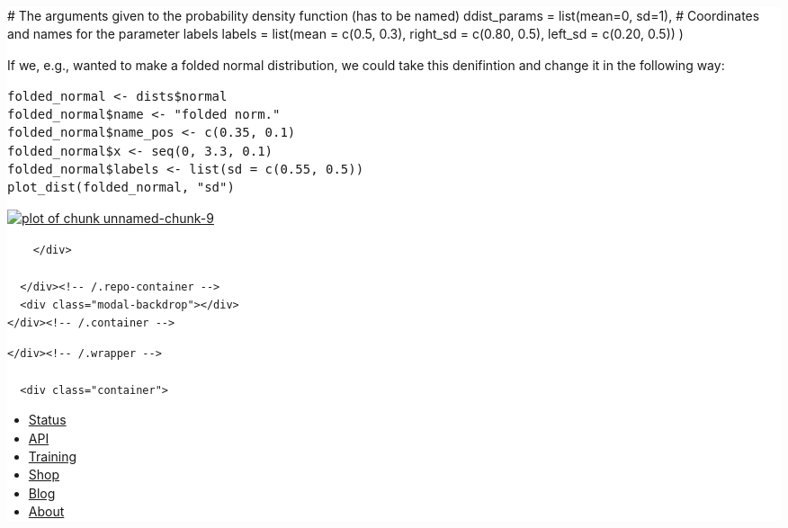 <span class="c">    # The arguments given to the probability density function (has to be named) </span>
<span class="c">    ddist_params = list(mean=0, sd=1),</span>
<span class="c">    # Coordinates and names for the parameter labels</span>
<span class="c">    labels = list(mean = c(0.5, 0.3), right_sd = c(0.80, 0.5), left_sd = c(0.20, 0.5))</span>
<span class="c">  )</span>
</pre></div>

<p>If we, e.g., wanted to make a folded normal distribution, we could take this denifintion and change it in the following way:</p>

<div class="highlight highlight-r"><pre><span class="c">folded_normal &lt;- dists$normal</span>
<span class="c">folded_normal$name &lt;- "folded norm."</span>
<span class="c">folded_normal$name_pos &lt;- c(0.35, 0.1)</span>
<span class="c">folded_normal$x &lt;- seq(0, 3.3, 0.1)</span>
<span class="c">folded_normal$labels &lt;- list(sd = c(0.55, 0.5))</span>
<span class="c">plot_dist(folded_normal, "sd")</span>
</pre></div>

<p><a href="https://raw.github.com/rasmusab/distribution_diagrams/master/figure/unnamed-chunk-9.png" target="_blank"><img src="https://raw.github.com/rasmusab/distribution_diagrams/master/figure/unnamed-chunk-9.png" alt="plot of chunk unnamed-chunk-9" style="max-width:100%;"></a></p></article>
  </div>

  </div>
</div>

<a href="#jump-to-line" rel="facebox[.linejump]" data-hotkey="l" class="js-jump-to-line" style="display:none">Jump to Line</a>
<div id="jump-to-line" style="display:none">
  <form accept-charset="UTF-8" class="js-jump-to-line-form">
    <input class="linejump-input js-jump-to-line-field" type="text" placeholder="Jump to line&hellip;" autofocus>
    <button type="submit" class="button">Go</button>
  </form>
</div>

        </div>

      </div><!-- /.repo-container -->
      <div class="modal-backdrop"></div>
    </div><!-- /.container -->
  </div>


    </div><!-- /.wrapper -->

      <div class="container">
  <div class="site-footer">
    <ul class="site-footer-links right">
      <li><a href="https://status.github.com/">Status</a></li>
      <li><a href="http://developer.github.com">API</a></li>
      <li><a href="http://training.github.com">Training</a></li>
      <li><a href="http://shop.github.com">Shop</a></li>
      <li><a href="/blog">Blog</a></li>
      <li><a href="/about">About</a></li>
